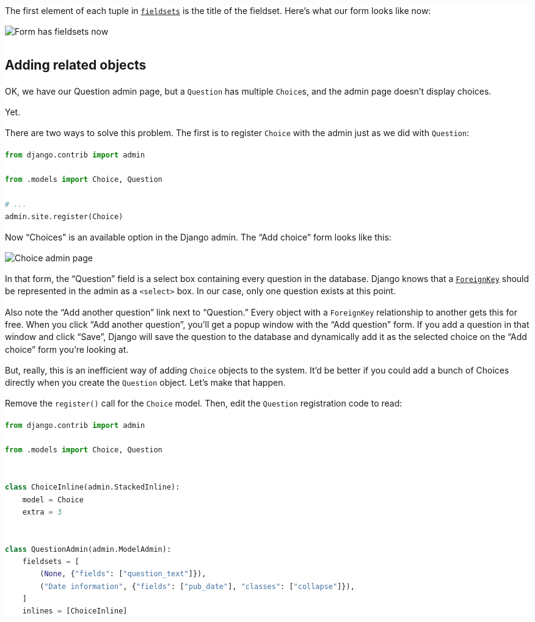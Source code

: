 The first element of each tuple in
[`fieldsets`](../ref/contrib/admin/index.md#django.contrib.admin.ModelAdmin.fieldsets) is the title of the fieldset.
Here’s what our form looks like now:

![Form has fieldsets now](intro/_images/admin08t.png)

## Adding related objects

OK, we have our Question admin page, but a `Question` has multiple
`Choice`s, and the admin page doesn’t display choices.

Yet.

There are two ways to solve this problem. The first is to register `Choice`
with the admin just as we did with `Question`:

```python
from django.contrib import admin

from .models import Choice, Question

# ...
admin.site.register(Choice)
```

Now “Choices” is an available option in the Django admin. The “Add choice” form
looks like this:

![Choice admin page](intro/_images/admin09.png)

In that form, the “Question” field is a select box containing every question in the
database. Django knows that a [`ForeignKey`](../ref/models/fields.md#django.db.models.ForeignKey) should be
represented in the admin as a `<select>` box. In our case, only one question
exists at this point.

Also note the “Add another question” link next to “Question.” Every object with
a `ForeignKey` relationship to another gets this for free. When you click
“Add another question”, you’ll get a popup window with the “Add question” form.
If you add a question in that window and click “Save”, Django will save the
question to the database and dynamically add it as the selected choice on the
“Add choice” form you’re looking at.

But, really, this is an inefficient way of adding `Choice` objects to the system.
It’d be better if you could add a bunch of Choices directly when you create the
`Question` object. Let’s make that happen.

Remove the `register()` call for the `Choice` model. Then, edit the `Question`
registration code to read:

```python
from django.contrib import admin

from .models import Choice, Question


class ChoiceInline(admin.StackedInline):
    model = Choice
    extra = 3


class QuestionAdmin(admin.ModelAdmin):
    fieldsets = [
        (None, {"fields": ["question_text"]}),
        ("Date information", {"fields": ["pub_date"], "classes": ["collapse"]}),
    ]
    inlines = [ChoiceInline]
```